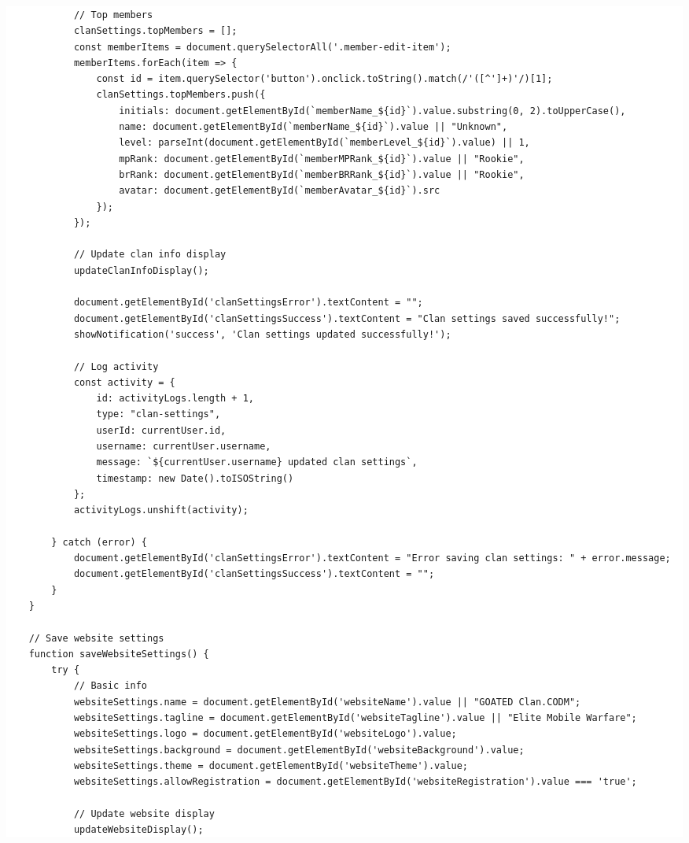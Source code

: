                 // Top members
                clanSettings.topMembers = [];
                const memberItems = document.querySelectorAll('.member-edit-item');
                memberItems.forEach(item => {
                    const id = item.querySelector('button').onclick.toString().match(/'([^']+)'/)[1];
                    clanSettings.topMembers.push({
                        initials: document.getElementById(`memberName_${id}`).value.substring(0, 2).toUpperCase(),
                        name: document.getElementById(`memberName_${id}`).value || "Unknown",
                        level: parseInt(document.getElementById(`memberLevel_${id}`).value) || 1,
                        mpRank: document.getElementById(`memberMPRank_${id}`).value || "Rookie",
                        brRank: document.getElementById(`memberBRRank_${id}`).value || "Rookie",
                        avatar: document.getElementById(`memberAvatar_${id}`).src
                    });
                });
                
                // Update clan info display
                updateClanInfoDisplay();
                
                document.getElementById('clanSettingsError').textContent = "";
                document.getElementById('clanSettingsSuccess').textContent = "Clan settings saved successfully!";
                showNotification('success', 'Clan settings updated successfully!');
                
                // Log activity
                const activity = {
                    id: activityLogs.length + 1,
                    type: "clan-settings",
                    userId: currentUser.id,
                    username: currentUser.username,
                    message: `${currentUser.username} updated clan settings`,
                    timestamp: new Date().toISOString()
                };
                activityLogs.unshift(activity);
                
            } catch (error) {
                document.getElementById('clanSettingsError').textContent = "Error saving clan settings: " + error.message;
                document.getElementById('clanSettingsSuccess').textContent = "";
            }
        }
        
        // Save website settings
        function saveWebsiteSettings() {
            try {
                // Basic info
                websiteSettings.name = document.getElementById('websiteName').value || "GOATED Clan.CODM";
                websiteSettings.tagline = document.getElementById('websiteTagline').value || "Elite Mobile Warfare";
                websiteSettings.logo = document.getElementById('websiteLogo').value;
                websiteSettings.background = document.getElementById('websiteBackground').value;
                websiteSettings.theme = document.getElementById('websiteTheme').value;
                websiteSettings.allowRegistration = document.getElementById('websiteRegistration').value === 'true';
                
                // Update website display
                updateWebsiteDisplay();
                
